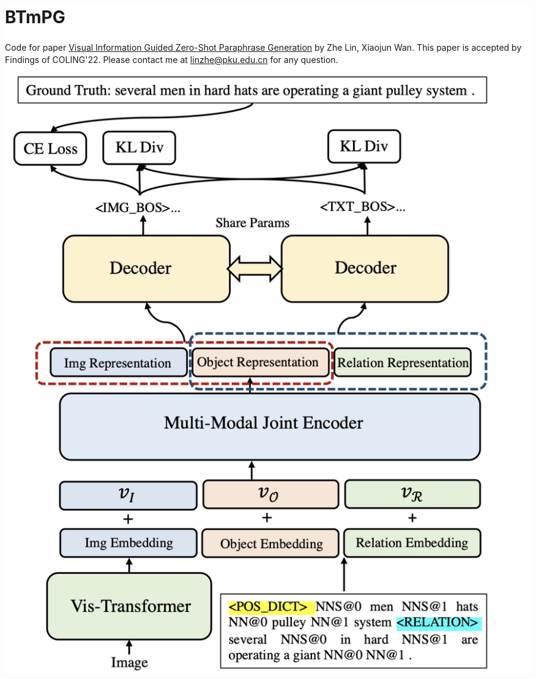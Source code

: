 # BTmPG
Code for paper [Visual Information Guided Zero-Shot Paraphrase Generation](https://aclanthology.org/2022.coling-1.568/) by Zhe Lin, Xiaojun Wan. This paper is accepted by Findings of COLING'22. Please contact me at [linzhe@pku.edu.cn](mailto:linzhe@pku.edu.cn) for any question.
<img src="https://github.com/L-Zhe/ViPG/blob/main/img/model.jpg?raw=true" width = "800" alt="overview" align=center />
